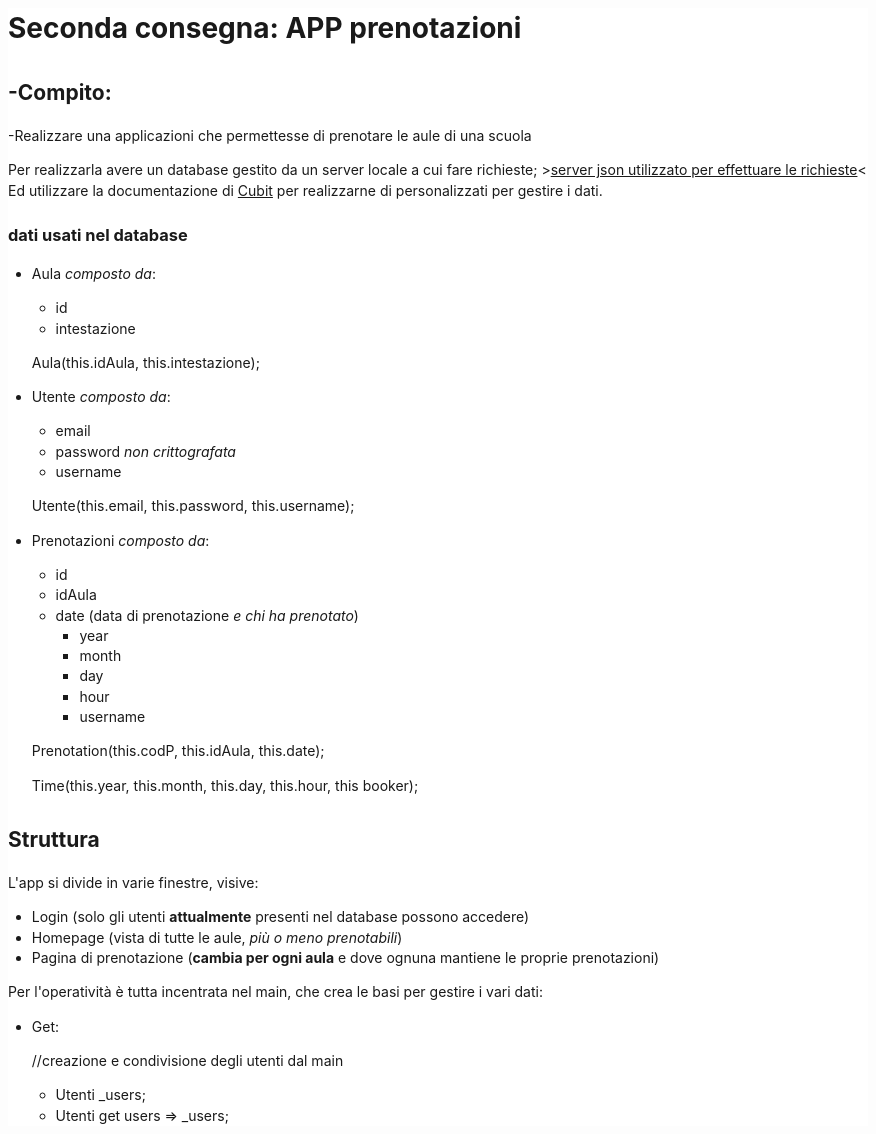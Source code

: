 # Seconda consegna: APP prenotazioni

## -Compito:

-Realizzare una applicazioni che permettesse di prenotare le aule di una scuola

Per realizzarla avere un database gestito da un server locale a cui fare richieste; >[server json utilizzato per effettuare le richieste](https://github.com/typicode/json-server)<
Ed utilizzare la documentazione di [Cubit](https://pub.dev/documentation/cubit/latest/) per realizzarne di personalizzati per gestire i dati.

### dati usati nel database

* Aula _composto da_:
    * id
    * intestazione

    Aula(this.idAula, this.intestazione);

* Utente _composto da_:
    * email
    * password *non _crittografata_*
    * username

    Utente(this.email, this.password, this.username);

* Prenotazioni _composto da_:
    * id
    * idAula
    * date (data di prenotazione *e chi ha prenotato*) 
        * year
        * month
        * day
        * hour
        * username

    Prenotation(this.codP, this.idAula, this.date);

    Time(this.year, this.month, this.day, this.hour, this booker);


## Struttura

L'app si divide in varie finestre, visive: 

* Login (solo gli utenti **attualmente** presenti nel database possono accedere)
* Homepage (vista di tutte le aule, *più o meno prenotabili*)
* Pagina di prenotazione (**cambia per ogni aula** e dove ognuna mantiene le proprie prenotazioni)

Per l'operatività è tutta incentrata nel main, che crea le basi per gestire i vari dati:

* Get:
        
    //creazione e condivisione degli utenti dal main
    * Utenti _users;
    * Utenti get users => _users;
